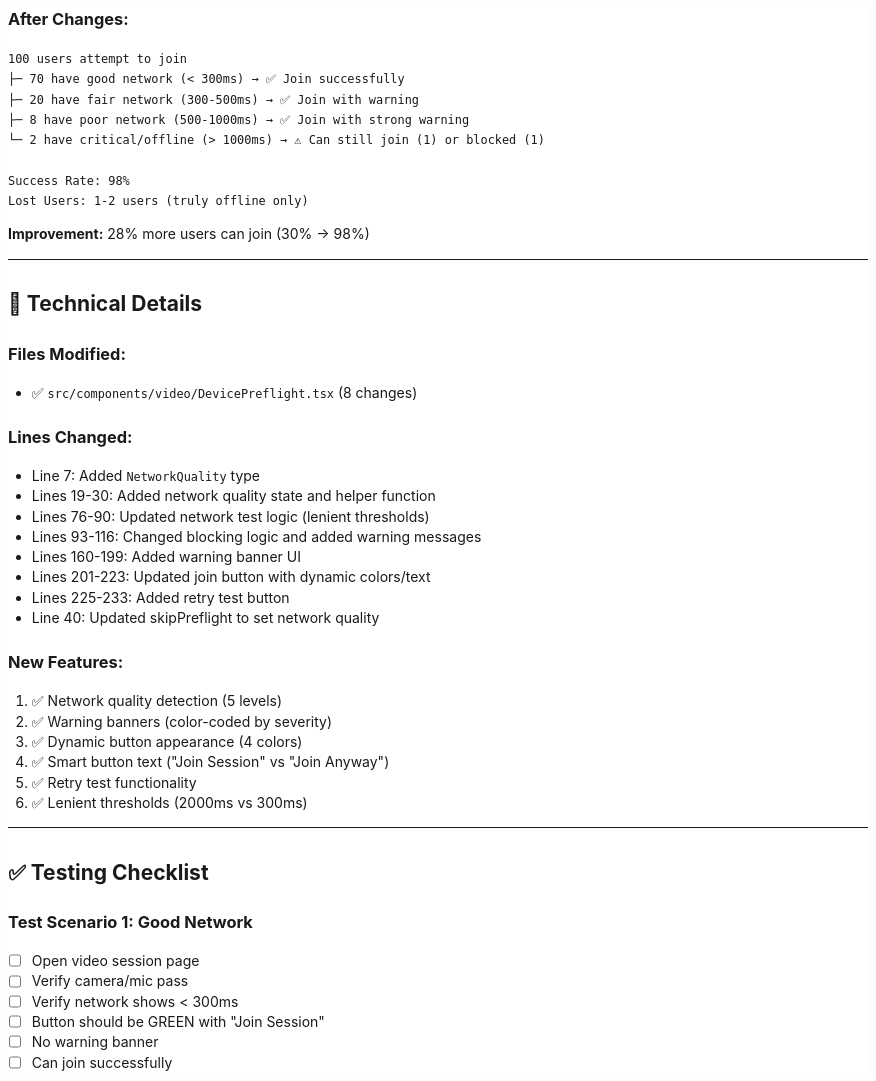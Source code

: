 ### **After Changes:**

```
100 users attempt to join
├─ 70 have good network (< 300ms) → ✅ Join successfully
├─ 20 have fair network (300-500ms) → ✅ Join with warning
├─ 8 have poor network (500-1000ms) → ✅ Join with strong warning
└─ 2 have critical/offline (> 1000ms) → ⚠️ Can still join (1) or blocked (1)

Success Rate: 98%
Lost Users: 1-2 users (truly offline only)
```

**Improvement:** 28% more users can join (30% → 98%)

---

## 🔧 Technical Details

### **Files Modified:**
- ✅ `src/components/video/DevicePreflight.tsx` (8 changes)

### **Lines Changed:**
- Line 7: Added `NetworkQuality` type
- Lines 19-30: Added network quality state and helper function
- Lines 76-90: Updated network test logic (lenient thresholds)
- Lines 93-116: Changed blocking logic and added warning messages
- Lines 160-199: Added warning banner UI
- Lines 201-223: Updated join button with dynamic colors/text
- Lines 225-233: Added retry test button
- Line 40: Updated skipPreflight to set network quality

### **New Features:**
1. ✅ Network quality detection (5 levels)
2. ✅ Warning banners (color-coded by severity)
3. ✅ Dynamic button appearance (4 colors)
4. ✅ Smart button text ("Join Session" vs "Join Anyway")
5. ✅ Retry test functionality
6. ✅ Lenient thresholds (2000ms vs 300ms)

---

## ✅ Testing Checklist

### **Test Scenario 1: Good Network**
- [ ] Open video session page
- [ ] Verify camera/mic pass
- [ ] Verify network shows < 300ms
- [ ] Button should be GREEN with "Join Session"
- [ ] No warning banner
- [ ] Can join successfully
